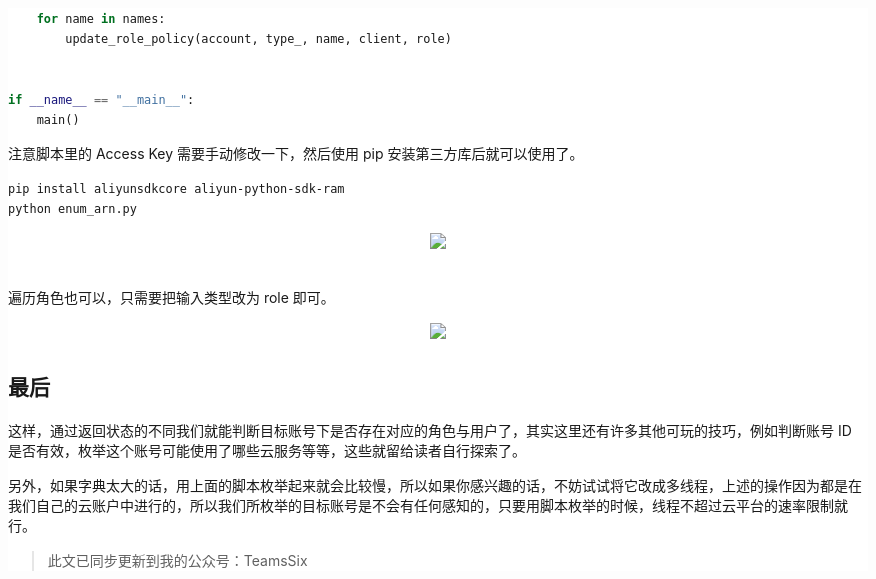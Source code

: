 ```python
    for name in names:
        update_role_policy(account, type_, name, client, role)


if __name__ == "__main__":
    main()
```

注意脚本里的 Access Key 需要手动修改一下，然后使用 pip 安装第三方库后就可以使用了。

```bash
pip install aliyunsdkcore aliyun-python-sdk-ram
python enum_arn.py
```

<div align=center><img width="500" src="/img/image-20231027202307000.png" div align=center/></div></br>


遍历角色也可以，只需要把输入类型改为 role 即可。

<div align=center><img width="500" src="/img/image-20231027202407196.png" div align=center/></div>

## 最后

这样，通过返回状态的不同我们就能判断目标账号下是否存在对应的角色与用户了，其实这里还有许多其他可玩的技巧，例如判断账号 ID 是否有效，枚举这个账号可能使用了哪些云服务等等，这些就留给读者自行探索了。

另外，如果字典太大的话，用上面的脚本枚举起来就会比较慢，所以如果你感兴趣的话，不妨试试将它改成多线程，上述的操作因为都是在我们自己的云账户中进行的，所以我们所枚举的目标账号是不会有任何感知的，只要用脚本枚举的时候，线程不超过云平台的速率限制就行。

> 此文已同步更新到我的公众号：TeamsSix

<Vssue />

<script>
export default {
    mounted () {
      this.$page.lastUpdated = "2023 年 10 月 28 日"
    }
  }
</script>

